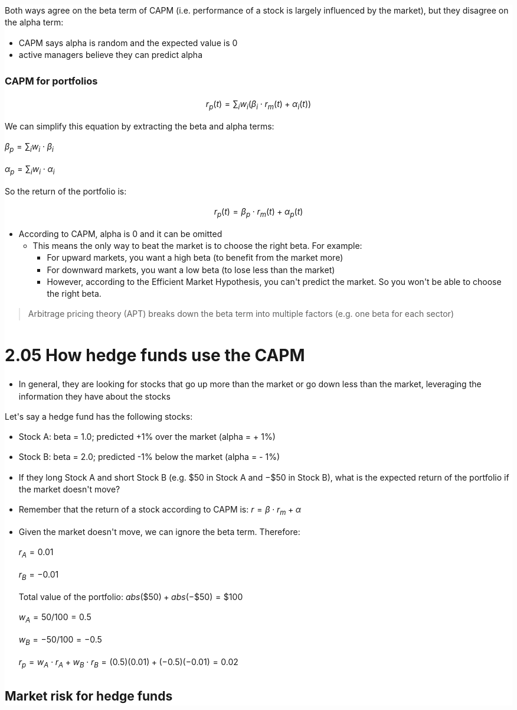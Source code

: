 Both ways agree on the beta term of CAPM (i.e. performance of a stock is largely influenced by the market), but they disagree on the alpha term:
- CAPM says alpha is random and the expected value is 0
- active managers believe they can predict alpha

### CAPM for portfolios

$$r_p(t) = \sum_i w_i ( \beta_i \cdot r_m(t) + \alpha_i(t) )$$

We can simplify this equation by extracting the beta and alpha terms:

$\beta_p = \sum_i w_i \cdot \beta_i$

$\alpha_p = \sum_i w_i \cdot \alpha_i$

So the return of the portfolio is:

$$r_p(t) = \beta_p \cdot r_m(t) + \alpha_p(t)$$

- According to CAPM, alpha is 0 and it can be omitted
    - This means the only way to beat the market is to choose the right beta. For example:
      - For upward markets, you want a high beta (to benefit from the market more)
      - For downward markets, you want a low beta (to lose less than the market)
      - However, according to the Efficient Market Hypothesis, you can't predict the market. So you won't be able to choose the right beta.

> Arbitrage pricing theory (APT) breaks down the beta term into multiple factors (e.g. one beta for each sector)

# 2.05 How hedge funds use the CAPM

- In general, they are looking for stocks that go up more than the market or go down less than the market, leveraging the information they have about the stocks

Let's say a hedge fund has the following stocks:
- Stock A: beta = 1.0; predicted +1% over the market (alpha = + 1%)
- Stock B: beta = 2.0; predicted -1% below the market (alpha = - 1%)
- If they long Stock A and short Stock B (e.g. $\$50$ in Stock A and $-\$50$ in Stock B), what is the expected return of the portfolio if the market doesn't move?
- Remember that the return of a stock according to CAPM is:
    $r = \beta \cdot r_m + \alpha$
- Given the market doesn't move, we can ignore the beta term. Therefore:

    $r_A = 0.01$

    $r_B = -0.01$

    Total value of the portfolio: $abs(\$50) + abs(-\$50) = \$100$

    $w_A = 50 / 100 = 0.5$

    $w_B = -50 / 100 = -0.5$

    $r_p = w_A \cdot r_A + w_B \cdot r_B = (0.5)(0.01) + (-0.5)(-0.01) = 0.02$

## Market risk for hedge funds
